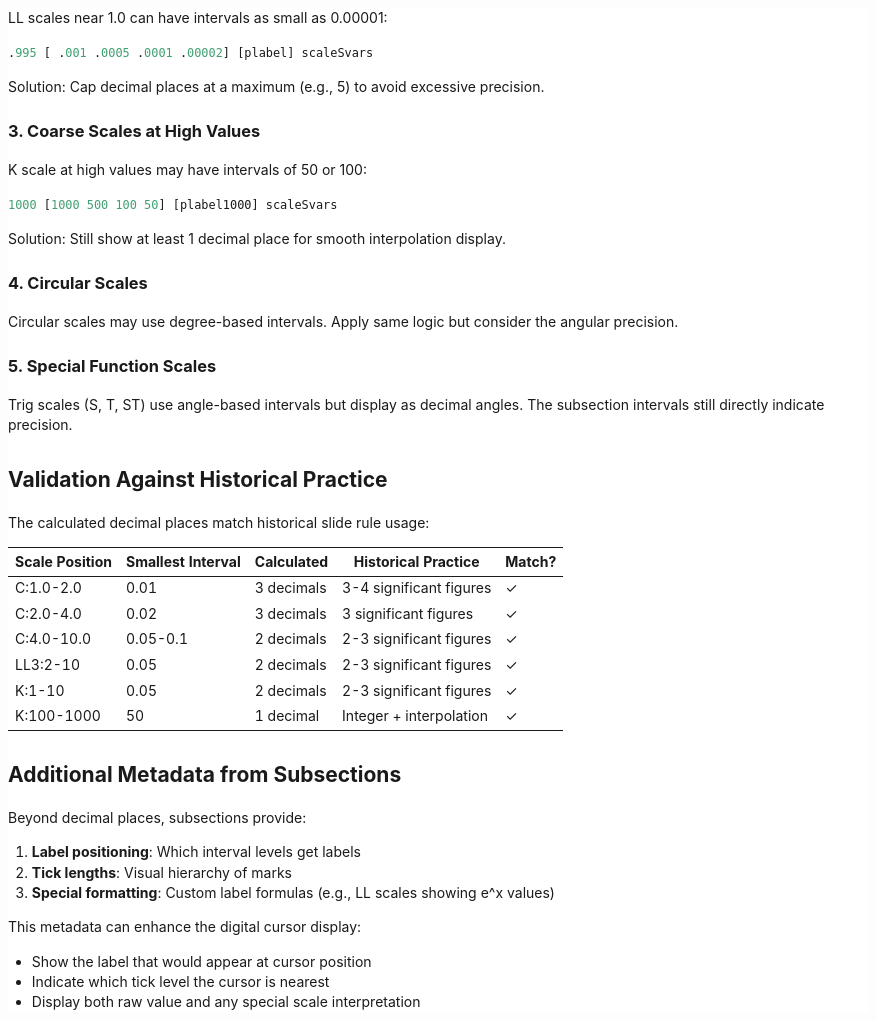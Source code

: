 LL scales near 1.0 can have intervals as small as 0.00001:
```postscript
.995 [ .001 .0005 .0001 .00002] [plabel] scaleSvars
```

Solution: Cap decimal places at a maximum (e.g., 5) to avoid excessive precision.

### 3. Coarse Scales at High Values

K scale at high values may have intervals of 50 or 100:
```postscript
1000 [1000 500 100 50] [plabel1000] scaleSvars
```

Solution: Still show at least 1 decimal place for smooth interpolation display.

### 4. Circular Scales

Circular scales may use degree-based intervals. Apply same logic but consider the angular precision.

### 5. Special Function Scales

Trig scales (S, T, ST) use angle-based intervals but display as decimal angles. The subsection intervals still directly indicate precision.

## Validation Against Historical Practice

The calculated decimal places match historical slide rule usage:

| Scale Position | Smallest Interval | Calculated | Historical Practice | Match? |
|---------------|------------------|------------|-------------------|--------|
| C:1.0-2.0 | 0.01 | 3 decimals | 3-4 significant figures | ✓ |
| C:2.0-4.0 | 0.02 | 3 decimals | 3 significant figures | ✓ |
| C:4.0-10.0 | 0.05-0.1 | 2 decimals | 2-3 significant figures | ✓ |
| LL3:2-10 | 0.05 | 2 decimals | 2-3 significant figures | ✓ |
| K:1-10 | 0.05 | 2 decimals | 2-3 significant figures | ✓ |
| K:100-1000 | 50 | 1 decimal | Integer + interpolation | ✓ |

## Additional Metadata from Subsections

Beyond decimal places, subsections provide:

1. **Label positioning**: Which interval levels get labels
2. **Tick lengths**: Visual hierarchy of marks  
3. **Special formatting**: Custom label formulas (e.g., LL scales showing e^x values)

This metadata can enhance the digital cursor display:
- Show the label that would appear at cursor position
- Indicate which tick level the cursor is nearest
- Display both raw value and any special scale interpretation
